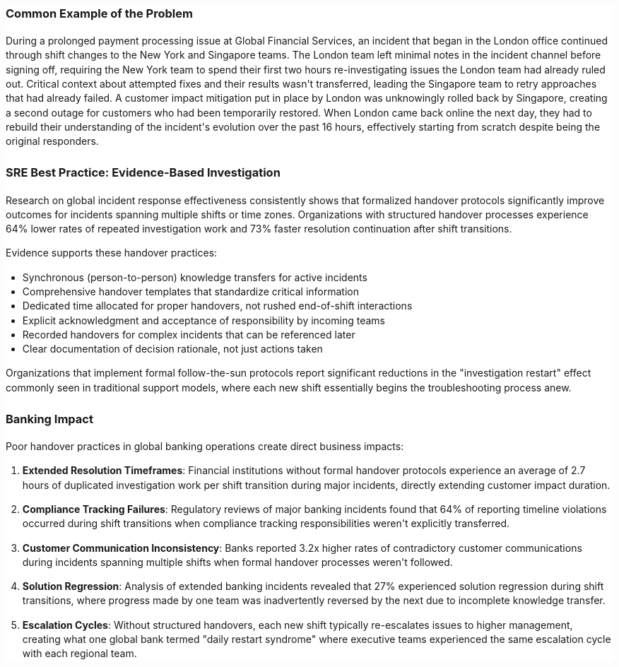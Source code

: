 ### Common Example of the Problem
During a prolonged payment processing issue at Global Financial Services, an incident that began in the London office continued through shift changes to the New York and Singapore teams. The London team left minimal notes in the incident channel before signing off, requiring the New York team to spend their first two hours re-investigating issues the London team had already ruled out. Critical context about attempted fixes and their results wasn't transferred, leading the Singapore team to retry approaches that had already failed. A customer impact mitigation put in place by London was unknowingly rolled back by Singapore, creating a second outage for customers who had been temporarily restored. When London came back online the next day, they had to rebuild their understanding of the incident's evolution over the past 16 hours, effectively starting from scratch despite being the original responders.

### SRE Best Practice: Evidence-Based Investigation
Research on global incident response effectiveness consistently shows that formalized handover protocols significantly improve outcomes for incidents spanning multiple shifts or time zones. Organizations with structured handover processes experience 64% lower rates of repeated investigation work and 73% faster resolution continuation after shift transitions.

Evidence supports these handover practices:
- Synchronous (person-to-person) knowledge transfers for active incidents
- Comprehensive handover templates that standardize critical information
- Dedicated time allocated for proper handovers, not rushed end-of-shift interactions
- Explicit acknowledgment and acceptance of responsibility by incoming teams
- Recorded handovers for complex incidents that can be referenced later
- Clear documentation of decision rationale, not just actions taken

Organizations that implement formal follow-the-sun protocols report significant reductions in the "investigation restart" effect commonly seen in traditional support models, where each new shift essentially begins the troubleshooting process anew.

### Banking Impact
Poor handover practices in global banking operations create direct business impacts:

1. **Extended Resolution Timeframes**: Financial institutions without formal handover protocols experience an average of 2.7 hours of duplicated investigation work per shift transition during major incidents, directly extending customer impact duration.

2. **Compliance Tracking Failures**: Regulatory reviews of major banking incidents found that 64% of reporting timeline violations occurred during shift transitions when compliance tracking responsibilities weren't explicitly transferred.

3. **Customer Communication Inconsistency**: Banks reported 3.2x higher rates of contradictory customer communications during incidents spanning multiple shifts when formal handover processes weren't followed.

4. **Solution Regression**: Analysis of extended banking incidents revealed that 27% experienced solution regression during shift transitions, where progress made by one team was inadvertently reversed by the next due to incomplete knowledge transfer.

5. **Escalation Cycles**: Without structured handovers, each new shift typically re-escalates issues to higher management, creating what one global bank termed "daily restart syndrome" where executive teams experienced the same escalation cycle with each regional team.
